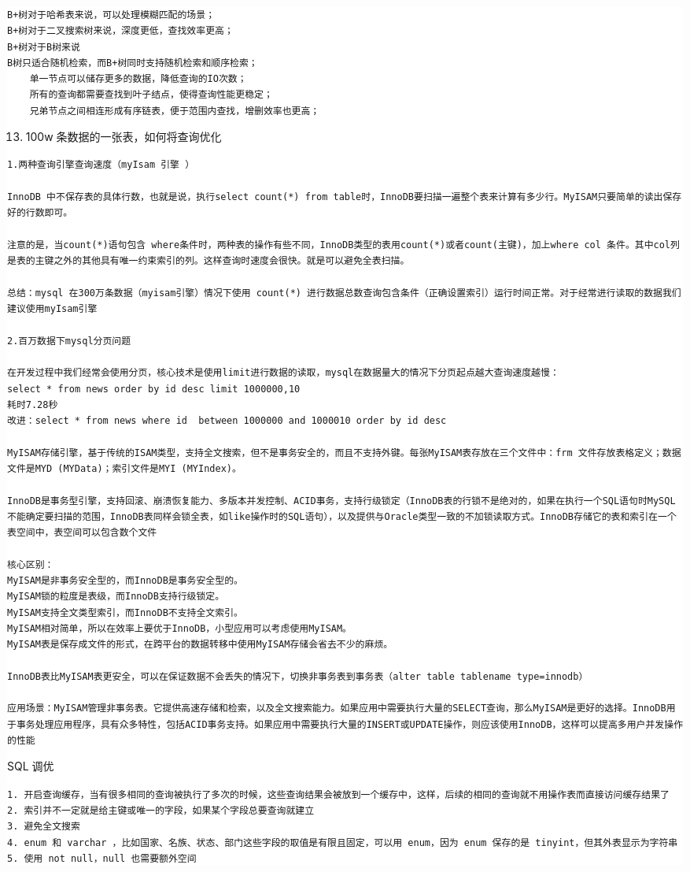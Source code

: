 ```
B+树对于哈希表来说，可以处理模糊匹配的场景；
B+树对于二叉搜索树来说，深度更低，查找效率更高；
B+树对于B树来说
B树只适合随机检索，而B+树同时支持随机检索和顺序检索；
	单一节点可以储存更多的数据，降低查询的IO次数；
	所有的查询都需要查找到叶子结点，使得查询性能更稳定；
	兄弟节点之间相连形成有序链表，便于范围内查找，增删效率也更高；
```





13. 100w 条数据的一张表，如何将查询优化

```
1.两种查询引擎查询速度（myIsam 引擎 ）

InnoDB 中不保存表的具体行数，也就是说，执行select count(*) from table时，InnoDB要扫描一遍整个表来计算有多少行。MyISAM只要简单的读出保存好的行数即可。

注意的是，当count(*)语句包含 where条件时，两种表的操作有些不同，InnoDB类型的表用count(*)或者count(主键)，加上where col 条件。其中col列是表的主键之外的其他具有唯一约束索引的列。这样查询时速度会很快。就是可以避免全表扫描。

总结：mysql 在300万条数据（myisam引擎）情况下使用 count(*) 进行数据总数查询包含条件（正确设置索引）运行时间正常。对于经常进行读取的数据我们建议使用myIsam引擎

2.百万数据下mysql分页问题

在开发过程中我们经常会使用分页，核心技术是使用limit进行数据的读取，mysql在数据量大的情况下分页起点越大查询速度越慢：
select * from news order by id desc limit 1000000,10
耗时7.28秒
改进：select * from news where id  between 1000000 and 1000010 order by id desc

MyISAM存储引擎，基于传统的ISAM类型，支持全文搜索，但不是事务安全的，而且不支持外键。每张MyISAM表存放在三个文件中：frm 文件存放表格定义；数据文件是MYD (MYData)；索引文件是MYI (MYIndex)。

InnoDB是事务型引擎，支持回滚、崩溃恢复能力、多版本并发控制、ACID事务，支持行级锁定（InnoDB表的行锁不是绝对的，如果在执行一个SQL语句时MySQL不能确定要扫描的范围，InnoDB表同样会锁全表，如like操作时的SQL语句），以及提供与Oracle类型一致的不加锁读取方式。InnoDB存储它的表和索引在一个表空间中，表空间可以包含数个文件

核心区别：
MyISAM是非事务安全型的，而InnoDB是事务安全型的。
MyISAM锁的粒度是表级，而InnoDB支持行级锁定。
MyISAM支持全文类型索引，而InnoDB不支持全文索引。
MyISAM相对简单，所以在效率上要优于InnoDB，小型应用可以考虑使用MyISAM。
MyISAM表是保存成文件的形式，在跨平台的数据转移中使用MyISAM存储会省去不少的麻烦。

InnoDB表比MyISAM表更安全，可以在保证数据不会丢失的情况下，切换非事务表到事务表（alter table tablename type=innodb）

应用场景：MyISAM管理非事务表。它提供高速存储和检索，以及全文搜索能力。如果应用中需要执行大量的SELECT查询，那么MyISAM是更好的选择。InnoDB用于事务处理应用程序，具有众多特性，包括ACID事务支持。如果应用中需要执行大量的INSERT或UPDATE操作，则应该使用InnoDB，这样可以提高多用户并发操作的性能
```

SQL 调优

```
1. 开启查询缓存，当有很多相同的查询被执行了多次的时候，这些查询结果会被放到一个缓存中，这样，后续的相同的查询就不用操作表而直接访问缓存结果了
2. 索引并不一定就是给主键或唯一的字段，如果某个字段总要查询就建立
3. 避免全文搜索
4. enum 和 varchar ，比如国家、名族、状态、部门这些字段的取值是有限且固定，可以用 enum，因为 enum 保存的是 tinyint，但其外表显示为字符串
5. 使用 not null，null 也需要额外空间
```
